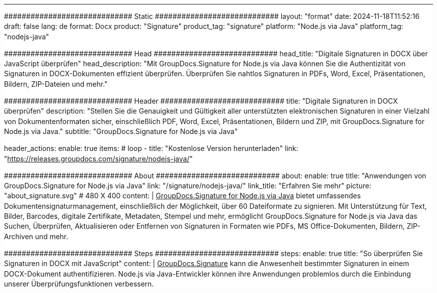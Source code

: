 



---
############################# Static ############################
layout: "format"
date:  2024-11-18T11:52:16
draft: false
lang: de
format: Docx
product: "Signature"
product_tag: "signature"
platform: "Node.js via Java"
platform_tag: "nodejs-java"

############################# Head ############################
head_title: "Digitale Signaturen in DOCX über JavaScript überprüfen"
head_description: "Mit GroupDocs.Signature for Node.js via Java können Sie die Authentizität von Signaturen in DOCX-Dokumenten effizient überprüfen. Überprüfen Sie nahtlos Signaturen in PDFs, Word, Excel, Präsentationen, Bildern, ZIP-Dateien und mehr."

############################# Header ############################
title: "Digitale Signaturen in DOCX überprüfen" 
description: "Stellen Sie die Genauigkeit und Gültigkeit aller unterstützten elektronischen Signaturen in einer Vielzahl von Dokumentenformaten sicher, einschließlich PDF, Word, Excel, Präsentationen, Bildern und ZIP, mit GroupDocs.Signature for Node.js via Java."
subtitle: "GroupDocs.Signature for Node.js via Java" 

header_actions:
  enable: true
  items:
    #  loop
    - title: "Kostenlose Version herunterladen"
      link: "https://releases.groupdocs.com/signature/nodejs-java/"
      
############################# About ############################
about:
    enable: true
    title: "Anwendungen von GroupDocs.Signature for Node.js via Java"
    link: "/signature/nodejs-java/"
    link_title: "Erfahren Sie mehr"
    picture: "about_signature.svg" # 480 X 400
    content: |
       [GroupDocs.Signature for Node.js via Java](/signature/nodejs-java/) bietet umfassendes Dokumentensignaturmanagement, einschließlich der Möglichkeit, über 60 Dateiformate zu signieren. Mit Unterstützung für Text, Bilder, Barcodes, digitale Zertifikate, Metadaten, Stempel und mehr, ermöglicht GroupDocs.Signature for Node.js via Java das Suchen, Überprüfen, Aktualisieren oder Entfernen von Signaturen in Formaten wie PDFs, MS Office-Dokumenten, Bildern, ZIP-Archiven und mehr.

############################# Steps ############################
steps:
    enable: true
    title: "So überprüfen Sie Signaturen in DOCX mit JavaScript"
    content: |
      [GroupDocs.Signature](/signature/nodejs-java/) kann die Anwesenheit bestimmter Signaturen in einem DOCX-Dokument authentifizieren. Node.js via Java-Entwickler können ihre Anwendungen problemlos durch die Einbindung unserer Überprüfungsfunktionen verbessern.
      
